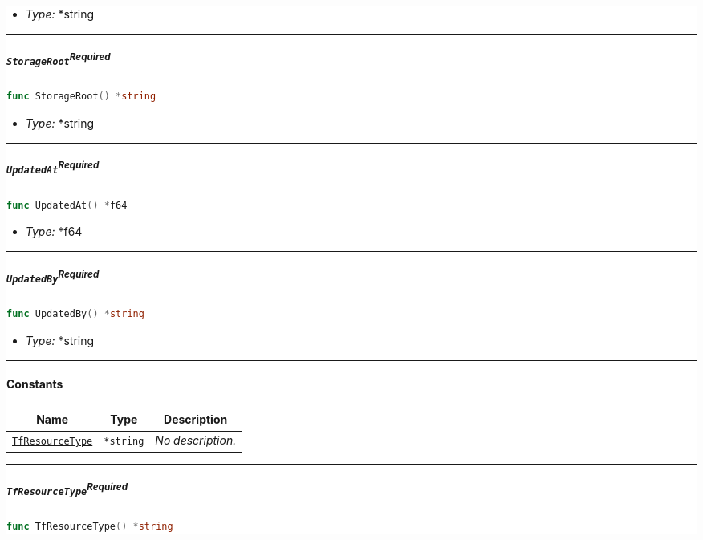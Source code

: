 - *Type:* *string

---

##### `StorageRoot`<sup>Required</sup> <a name="StorageRoot" id="@cdktf/provider-databricks.dataDatabricksSharePluginframework.DataDatabricksSharePluginframework.property.storageRoot"></a>

```go
func StorageRoot() *string
```

- *Type:* *string

---

##### `UpdatedAt`<sup>Required</sup> <a name="UpdatedAt" id="@cdktf/provider-databricks.dataDatabricksSharePluginframework.DataDatabricksSharePluginframework.property.updatedAt"></a>

```go
func UpdatedAt() *f64
```

- *Type:* *f64

---

##### `UpdatedBy`<sup>Required</sup> <a name="UpdatedBy" id="@cdktf/provider-databricks.dataDatabricksSharePluginframework.DataDatabricksSharePluginframework.property.updatedBy"></a>

```go
func UpdatedBy() *string
```

- *Type:* *string

---

#### Constants <a name="Constants" id="Constants"></a>

| **Name** | **Type** | **Description** |
| --- | --- | --- |
| <code><a href="#@cdktf/provider-databricks.dataDatabricksSharePluginframework.DataDatabricksSharePluginframework.property.tfResourceType">TfResourceType</a></code> | <code>*string</code> | *No description.* |

---

##### `TfResourceType`<sup>Required</sup> <a name="TfResourceType" id="@cdktf/provider-databricks.dataDatabricksSharePluginframework.DataDatabricksSharePluginframework.property.tfResourceType"></a>

```go
func TfResourceType() *string
```
